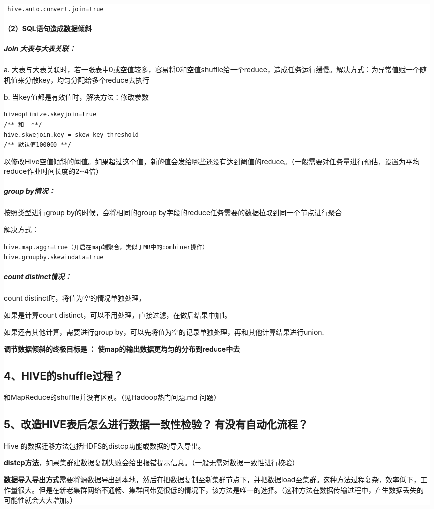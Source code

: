 ```XML
 hive.auto.convert.join=true
```

#### **（2）SQL语句造成数据倾斜**

##### **Join 大表与大表关联：**

a. 大表与大表关联时，若一张表中0或空值较多，容易将0和空值shuffle给一个reduce，造成任务运行缓慢。解决方式：为异常值赋一个随机值来分散key，均匀分配给多个reduce去执行

b. 当key值都是有效值时，解决方法：修改参数 

```xml
hiveoptimize.skeyjoin=true 
/** 和  **/
hive.skwejoin.key = skew_key_threshold
/** 默认值100000 **/
```

 以修改Hive空值倾斜的阈值。如果超过这个值，新的值会发给哪些还没有达到阈值的reduce。（一般需要对任务量进行预估，设置为平均reduce作业时间长度的2~4倍）

##### **group by情况：**

按照类型进行group by的时候，会将相同的group by字段的reduce任务需要的数据拉取到同一个节点进行聚合

解决方式：

```xml
hive.map.aggr=true（开启在map端聚合，类似于MR中的combiner操作）
hive.groupby.skewindata=true
```

##### **count distinct情况：**

count distinct时，将值为空的情况单独处理，

如果是计算count distinct，可以不用处理，直接过滤，在做后结果中加1。

如果还有其他计算，需要进行group by，可以先将值为空的记录单独处理，再和其他计算结果进行union.



**调节数据倾斜的终极目标是 ： 使map的输出数据更均匀的分布到reduce中去**



## 4、HIVE的shuffle过程？

和MapReduce的shuffle并没有区别。（见Hadoop热门问题.md 问题）



## 5、改造HIVE表后怎么进行数据一致性检验？ 有没有自动化流程？

Hive 的数据迁移方法包括HDFS的distcp功能或数据的导入导出。

**distcp方法**，如果集群建数据复制失败会给出报错提示信息。（一般无需对数据一致性进行校验）

**数据导入导出方式**需要将源数据导出到本地，然后在把数据复制至新集群节点下，并把数据load至集群。这种方法过程复杂，效率低下，工作量很大。但是在新老集群网络不通畅、集群间带宽很低的情况下，该方法是唯一的选择。（这种方法在数据传输过程中，产生数据丢失的可能性就会大大增加。）
